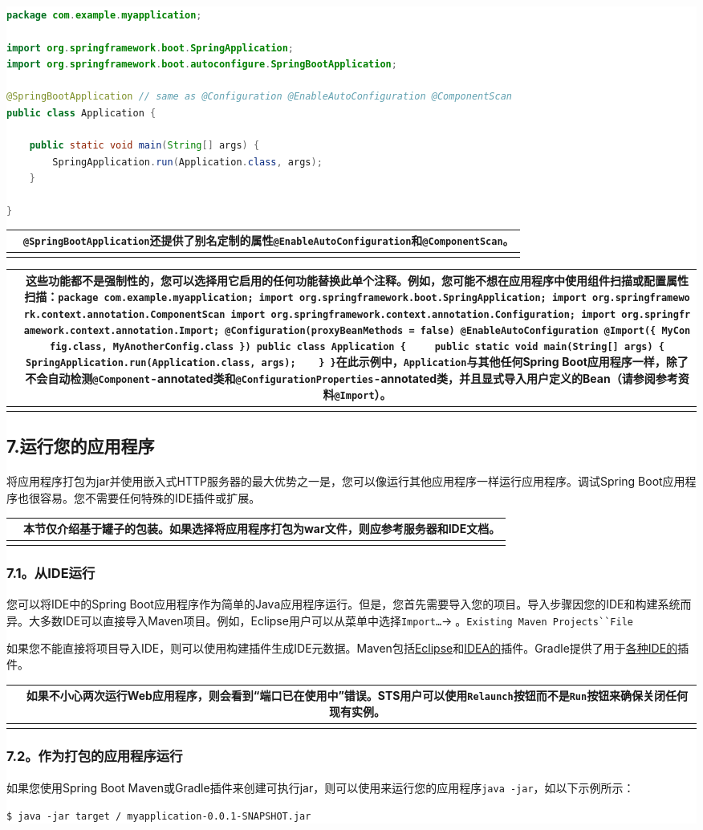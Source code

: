 ```java
package com.example.myapplication;

import org.springframework.boot.SpringApplication;
import org.springframework.boot.autoconfigure.SpringBootApplication;

@SpringBootApplication // same as @Configuration @EnableAutoConfiguration @ComponentScan
public class Application {

    public static void main(String[] args) {
        SpringApplication.run(Application.class, args);
    }

}
```

|      | `@SpringBootApplication`还提供了别名定制的属性`@EnableAutoConfiguration`和`@ComponentScan`。 |
| ---- | ------------------------------------------------------------ |
|      |                                                              |

|      | 这些功能都不是强制性的，您可以选择用它启用的任何功能替换此单个注释。例如，您可能不想在应用程序中使用组件扫描或配置属性扫描：`package com.example.myapplication; import org.springframework.boot.SpringApplication; import org.springframework.context.annotation.ComponentScan import org.springframework.context.annotation.Configuration; import org.springframework.context.annotation.Import; @Configuration(proxyBeanMethods = false) @EnableAutoConfiguration @Import({ MyConfig.class, MyAnotherConfig.class }) public class Application {     public static void main(String[] args) {            SpringApplication.run(Application.class, args);    } }`在此示例中，`Application`与其他任何Spring Boot应用程序一样，除了不会自动检测`@Component`-annotated类和`@ConfigurationProperties`-annotated类，并且显式导入用户定义的Bean（请参阅参考资料`@Import`）。 |
| ---- | ------------------------------------------------------------ |
|      |                                                              |

## 7.运行您的应用程序

将应用程序打包为jar并使用嵌入式HTTP服务器的最大优势之一是，您可以像运行其他应用程序一样运行应用程序。调试Spring Boot应用程序也很容易。您不需要任何特殊的IDE插件或扩展。

|      | 本节仅介绍基于罐子的包装。如果选择将应用程序打包为war文件，则应参考服务器和IDE文档。 |
| ---- | ------------------------------------------------------------ |
|      |                                                              |

### 7.1。从IDE运行

您可以将IDE中的Spring Boot应用程序作为简单的Java应用程序运行。但是，您首先需要导入您的项目。导入步骤因您的IDE和构建系统而异。大多数IDE可以直接导入Maven项目。例如，Eclipse用户可以从菜单中选择`Import…`→ 。`Existing Maven Projects``File`

如果您不能直接将项目导入IDE，则可以使用构建插件生成IDE元数据。Maven包括[Eclipse](https://maven.apache.org/plugins/maven-eclipse-plugin/)和[IDEA的](https://maven.apache.org/plugins/maven-idea-plugin/)插件。Gradle提供了用于[各种IDE的](https://docs.gradle.org/current/userguide/userguide.html)插件。

|      | 如果不小心两次运行Web应用程序，则会看到“端口已在使用中”错误。STS用户可以使用`Relaunch`按钮而不是`Run`按钮来确保关闭任何现有实例。 |
| ---- | ------------------------------------------------------------ |
|      |                                                              |

### 7.2。作为打包的应用程序运行

如果您使用Spring Boot Maven或Gradle插件来创建可执行jar，则可以使用来运行您的应用程序`java -jar`，如以下示例所示：

```
$ java -jar target / myapplication-0.0.1-SNAPSHOT.jar
```

